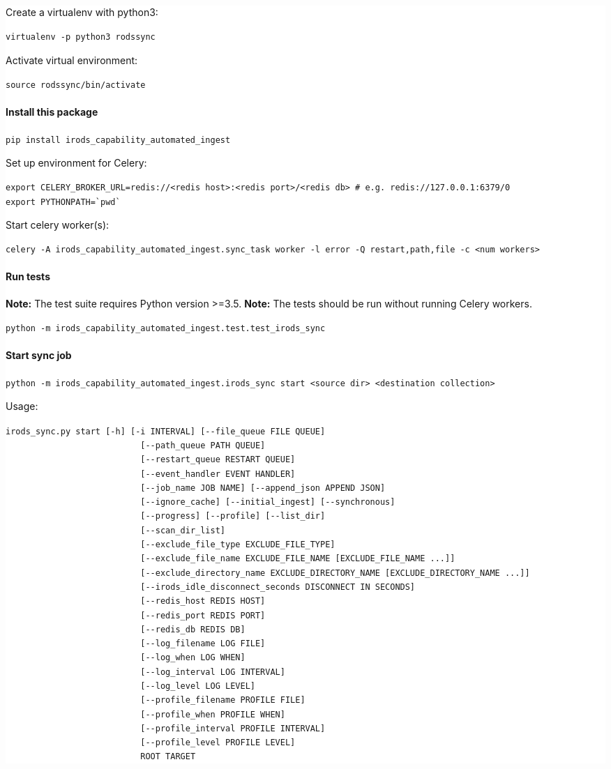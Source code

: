 Create a virtualenv with python3:
```
virtualenv -p python3 rodssync
```

Activate virtual environment:
```
source rodssync/bin/activate
```

#### Install this package
```
pip install irods_capability_automated_ingest
```

Set up environment for Celery:
```
export CELERY_BROKER_URL=redis://<redis host>:<redis port>/<redis db> # e.g. redis://127.0.0.1:6379/0
export PYTHONPATH=`pwd`
```

Start celery worker(s):
```
celery -A irods_capability_automated_ingest.sync_task worker -l error -Q restart,path,file -c <num workers> 
```

#### Run tests
**Note:** The test suite requires Python version >=3.5.
**Note:** The tests should be run without running Celery workers.
```
python -m irods_capability_automated_ingest.test.test_irods_sync
```

#### Start sync job
```
python -m irods_capability_automated_ingest.irods_sync start <source dir> <destination collection>
```

Usage:
```
irods_sync.py start [-h] [-i INTERVAL] [--file_queue FILE QUEUE]
                           [--path_queue PATH QUEUE]
                           [--restart_queue RESTART QUEUE]
                           [--event_handler EVENT HANDLER]
                           [--job_name JOB NAME] [--append_json APPEND JSON]
                           [--ignore_cache] [--initial_ingest] [--synchronous]
                           [--progress] [--profile] [--list_dir]
                           [--scan_dir_list]
                           [--exclude_file_type EXCLUDE_FILE_TYPE]
                           [--exclude_file_name EXCLUDE_FILE_NAME [EXCLUDE_FILE_NAME ...]]
                           [--exclude_directory_name EXCLUDE_DIRECTORY_NAME [EXCLUDE_DIRECTORY_NAME ...]]
                           [--irods_idle_disconnect_seconds DISCONNECT IN SECONDS]
                           [--redis_host REDIS HOST]
                           [--redis_port REDIS PORT]
                           [--redis_db REDIS DB]
                           [--log_filename LOG FILE]
                           [--log_when LOG WHEN]
                           [--log_interval LOG INTERVAL]
                           [--log_level LOG LEVEL]
                           [--profile_filename PROFILE FILE]
                           [--profile_when PROFILE WHEN]
                           [--profile_interval PROFILE INTERVAL]
                           [--profile_level PROFILE LEVEL]
                           ROOT TARGET

```